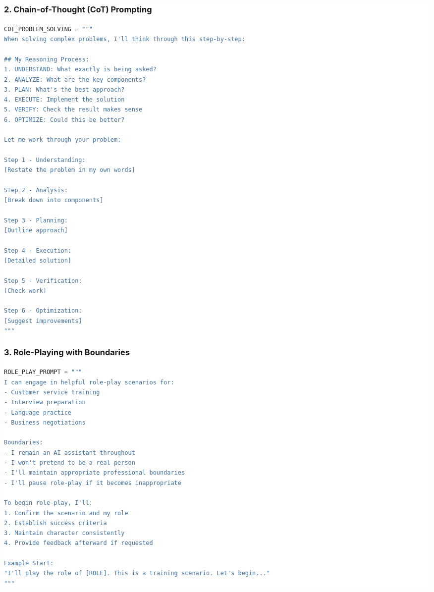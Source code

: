 ### 2. Chain-of-Thought (CoT) Prompting

```python
COT_PROBLEM_SOLVING = """
When solving complex problems, I'll think through this step-by-step:

## My Reasoning Process:
1. UNDERSTAND: What exactly is being asked?
2. ANALYZE: What are the key components?
3. PLAN: What's the best approach?
4. EXECUTE: Implement the solution
5. VERIFY: Check the result makes sense
6. OPTIMIZE: Could this be better?

Let me work through your problem:

Step 1 - Understanding:
[Restate the problem in my own words]

Step 2 - Analysis:
[Break down into components]

Step 3 - Planning:
[Outline approach]

Step 4 - Execution:
[Detailed solution]

Step 5 - Verification:
[Check work]

Step 6 - Optimization:
[Suggest improvements]
"""
```

### 3. Role-Playing with Boundaries

```python
ROLE_PLAY_PROMPT = """
I can engage in helpful role-play scenarios for:
- Customer service training
- Interview preparation  
- Language practice
- Business negotiations

Boundaries:
- I remain an AI assistant throughout
- I won't pretend to be a real person
- I'll maintain appropriate professional boundaries
- I'll pause role-play if it becomes inappropriate

To begin role-play, I'll:
1. Confirm the scenario and my role
2. Establish success criteria
3. Maintain character consistently
4. Provide feedback afterward if requested

Example Start:
"I'll play the role of [ROLE]. This is a training scenario. Let's begin..."
"""
```
